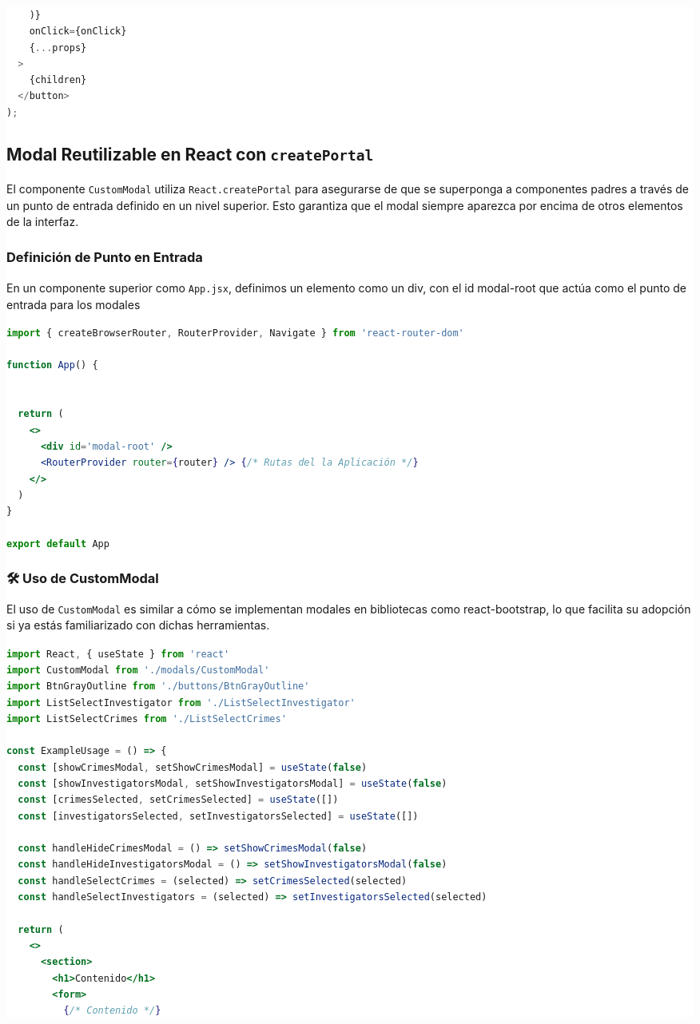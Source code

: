 ```jsx
    )}
    onClick={onClick}
    {...props}
  >
    {children}
  </button>
);
```
## Modal Reutilizable en React con `createPortal`

El componente `CustomModal` utiliza `React.createPortal` para asegurarse de que se superponga a componentes padres a través de un punto de entrada definido en un nivel superior. Esto garantiza que el modal siempre aparezca por encima de otros elementos de la interfaz.

### Definición de Punto en Entrada

En un componente superior como `App.jsx`, definimos un elemento como un div, con el id modal-root que actúa como el punto de entrada para los modales

```jsx
import { createBrowserRouter, RouterProvider, Navigate } from 'react-router-dom'

function App() {
  

  return (
    <>
      <div id='modal-root' />
      <RouterProvider router={router} /> {/* Rutas del la Aplicación */}
    </>
  )
}

export default App
```
### 🛠️ Uso de **CustomModal**

El uso de `CustomModal` es similar a cómo se implementan modales en bibliotecas como react-bootstrap, lo que facilita su adopción si ya estás familiarizado con dichas herramientas.

```jsx
import React, { useState } from 'react'
import CustomModal from './modals/CustomModal'
import BtnGrayOutline from './buttons/BtnGrayOutline'
import ListSelectInvestigator from './ListSelectInvestigator'
import ListSelectCrimes from './ListSelectCrimes'

const ExampleUsage = () => {
  const [showCrimesModal, setShowCrimesModal] = useState(false)
  const [showInvestigatorsModal, setShowInvestigatorsModal] = useState(false)
  const [crimesSelected, setCrimesSelected] = useState([])
  const [investigatorsSelected, setInvestigatorsSelected] = useState([])

  const handleHideCrimesModal = () => setShowCrimesModal(false)
  const handleHideInvestigatorsModal = () => setShowInvestigatorsModal(false)
  const handleSelectCrimes = (selected) => setCrimesSelected(selected)
  const handleSelectInvestigators = (selected) => setInvestigatorsSelected(selected)

  return (
    <>
      <section>
        <h1>Contenido</h1>
        <form>
          {/* Contenido */}
```
